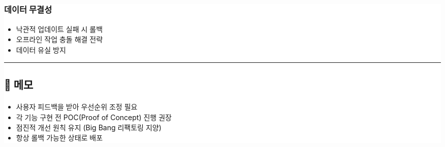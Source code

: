 ### 데이터 무결성
- 낙관적 업데이트 실패 시 롤백
- 오프라인 작업 충돌 해결 전략
- 데이터 유실 방지

---

## 📝 메모

- 사용자 피드백을 받아 우선순위 조정 필요
- 각 기능 구현 전 POC(Proof of Concept) 진행 권장
- 점진적 개선 원칙 유지 (Big Bang 리팩토링 지양)
- 항상 롤백 가능한 상태로 배포